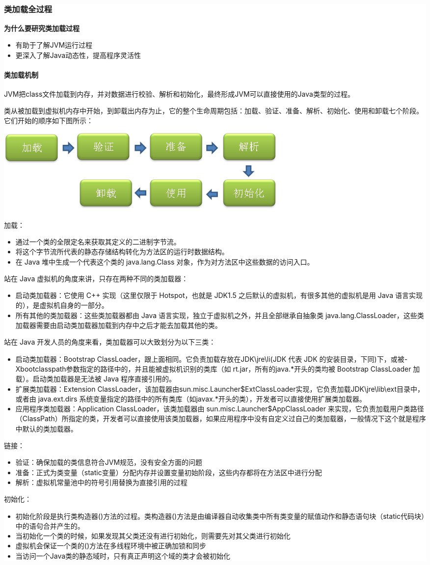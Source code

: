### 类加载全过程

**为什么要研究类加载过程**

- 有助于了解JVM运行过程
- 更深入了解Java动态性，提高程序灵活性

#### 类加载机制

JVM把class文件加载到内存，并对数据进行校验、解析和初始化，最终形成JVM可以直接使用的Java类型的过程。

类从被加载到虚拟机内存中开始，到卸载出内存为止，它的整个生命周期包括：加载、验证、准备、解析、初始化、使用和卸载七个阶段。它们开始的顺序如下图所示：

![classload](classonload.png)

加载：

- 通过一个类的全限定名来获取其定义的二进制字节流。
- 将这个字节流所代表的静态存储结构转化为方法区的运行时数据结构。
- 在 Java 堆中生成一个代表这个类的 java.lang.Class 对象，作为对方法区中这些数据的访问入口。

站在 Java 虚拟机的角度来讲，只存在两种不同的类加载器：

- 启动类加载器：它使用 C++ 实现（这里仅限于 Hotspot，也就是 JDK1.5 之后默认的虚拟机，有很多其他的虚拟机是用 Java 语言实现的），是虚拟机自身的一部分。
- 所有其他的类加载器：这些类加载器都由 Java 语言实现，独立于虚拟机之外，并且全部继承自抽象类 java.lang.ClassLoader，这些类加载器需要由启动类加载器加载到内存中之后才能去加载其他的类。

站在 Java 开发人员的角度来看，类加载器可以大致划分为以下三类：

- 启动类加载器：Bootstrap ClassLoader，跟上面相同。它负责加载存放在JDK\jre\li(JDK 代表 JDK 的安装目录，下同)下，或被-Xbootclasspath参数指定的路径中的，并且能被虚拟机识别的类库（如 rt.jar，所有的java.*开头的类均被 Bootstrap ClassLoader 加载）。启动类加载器是无法被 Java 程序直接引用的。
- 扩展类加载器：Extension ClassLoader，该加载器由sun.misc.Launcher$ExtClassLoader实现，它负责加载JDK\jre\lib\ext目录中，或者由 java.ext.dirs 系统变量指定的路径中的所有类库（如javax.*开头的类），开发者可以直接使用扩展类加载器。
- 应用程序类加载器：Application ClassLoader，该类加载器由 sun.misc.Launcher$AppClassLoader 来实现，它负责加载用户类路径（ClassPath）所指定的类，开发者可以直接使用该类加载器，如果应用程序中没有自定义过自己的类加载器，一般情况下这个就是程序中默认的类加载器。


链接：

- 验证：确保加载的类信息符合JVM规范，没有安全方面的问题
- 准备：正式为类变量（static变量）分配内存并设置变量初始阶段，这些内存都将在方法区中进行分配
- 解析：虚拟机常量池中的符号引用替换为直接引用的过程

初始化：

- 初始化阶段是执行类构造器<clinit>()方法的过程。类构造器<clinit>()方法是由编译器自动收集类中所有类变量的赋值动作和静态语句块（static代码块）中的语句合并产生的。
- 当初始化一个类的时候，如果发现其父类还没有进行初始化，则需要先对其父类进行初始化
- 虚拟机会保证一个类的<clinit>()方法在多线程环境中被正确加锁和同步
- 当访问一个Java类的静态域时，只有真正声明这个域的类才会被初始化
